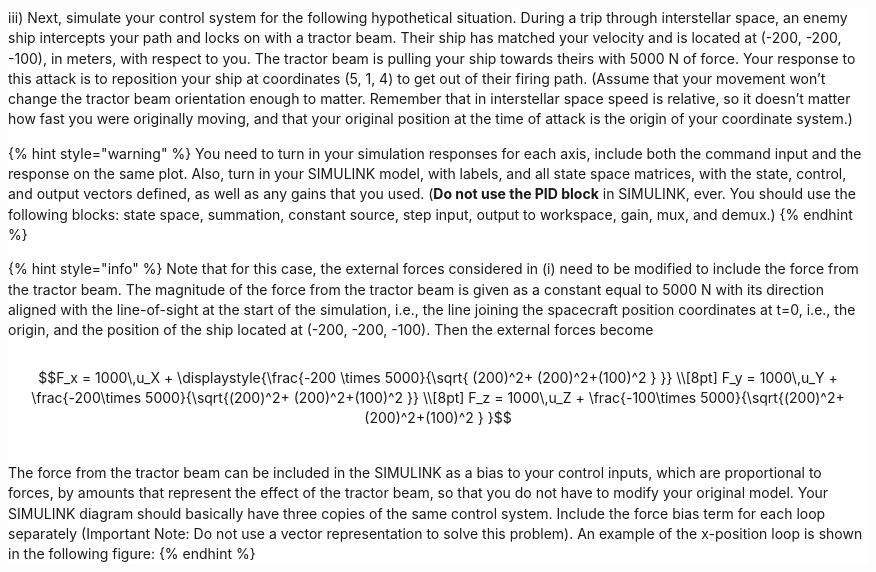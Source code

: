 

iii) Next, simulate your control system for the following hypothetical situation. During a trip through interstellar space, an enemy ship intercepts your path and locks on with a tractor beam. Their ship has matched your velocity and is located at (-200, -200, -100), in meters, with respect to you. The tractor beam is pulling your ship towards theirs with 5000 N of force. Your response to this attack is to reposition your ship at coordinates (5, 1, 4) to get out of their firing path. (Assume that your movement won’t change the tractor beam orientation enough to matter. Remember that in interstellar space speed is relative, so it doesn’t matter how fast you were originally moving, and that your original position at the time of attack is the origin of your coordinate system.)&#x20;

{% hint style="warning" %}
You need to turn in your simulation responses for each axis, include both the command input and the response on the same plot. Also, turn in your SIMULINK model, with labels, and all state space matrices, with the state, control, and output vectors defined, as well as any gains that you used. (**Do not use the PID block** in SIMULINK, ever. You should use the following blocks: state space, summation, constant source, step input, output to workspace, gain, mux, and demux.)
{% endhint %}

{% hint style="info" %}
Note that for this case, the external forces considered in (i) need to be modified to include the force from the tractor beam. The magnitude of the force from the tractor beam is given as a constant equal to 5000 N with its direction aligned with the line-of-sight at the start of the simulation, i.e., the line joining the spacecraft position coordinates at t=0, i.e., the origin, and the position of the ship located at (-200, -200, -100). Then the external forces become\
\
$$F_x = 1000\,u_X + \displaystyle{\frac{-200 \times 5000}{\sqrt{ (200)^2+ (200)^2+(100)^2 } }} \\[8pt] F_y = 1000\,u_Y + \frac{-200\times 5000}{\sqrt{(200)^2+ (200)^2+(100)^2 }} \\[8pt] F_z = 1000\,u_Z + \frac{-100\times 5000}{\sqrt{(200)^2+ (200)^2+(100)^2 } }$$

\
​The force from the tractor beam can be included in the SIMULINK as a bias to your control inputs, which are proportional to forces, by amounts that represent the effect of the tractor beam, so that you do not have to modify your original model. Your SIMULINK diagram should basically have three copies of the same control system. Include the force bias term for each loop separately (Important Note: Do not use a vector representation to solve this problem). An example of the x-position loop is shown in the following figure:
{% endhint %}


